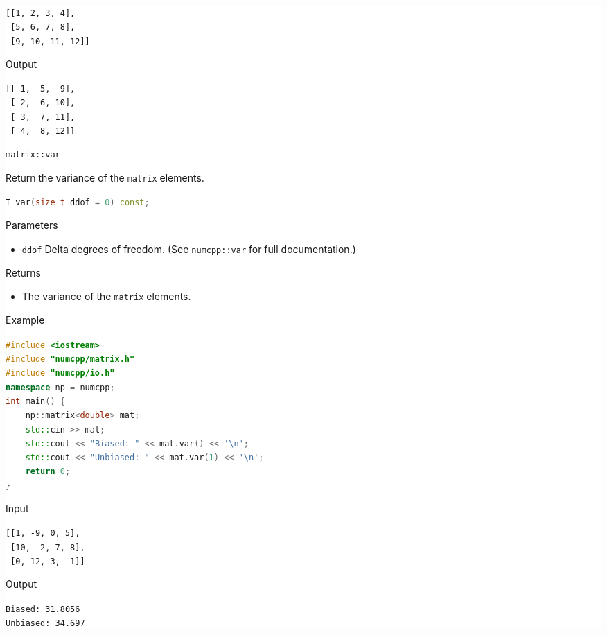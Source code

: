 ```
[[1, 2, 3, 4],
 [5, 6, 7, 8],
 [9, 10, 11, 12]]
```

Output

```
[[ 1,  5,  9],
 [ 2,  6, 10],
 [ 3,  7, 11],
 [ 4,  8, 12]]
```

`matrix::var`

Return the variance of the `matrix` elements.
```cpp
T var(size_t ddof = 0) const;
```

Parameters

* `ddof` Delta degrees of freedom. (See
[`numcpp::var`](4.%20Routines.md#basic-statistics) for full documentation.)

Returns

* The variance of the `matrix` elements.

Example

```cpp
#include <iostream>
#include "numcpp/matrix.h"
#include "numcpp/io.h"
namespace np = numcpp;
int main() {
    np::matrix<double> mat;
    std::cin >> mat;
    std::cout << "Biased: " << mat.var() << '\n';
    std::cout << "Unbiased: " << mat.var(1) << '\n';
    return 0;
}
```

Input

```
[[1, -9, 0, 5],
 [10, -2, 7, 8],
 [0, 12, 3, -1]]
```

Output

```
Biased: 31.8056
Unbiased: 34.697
```
